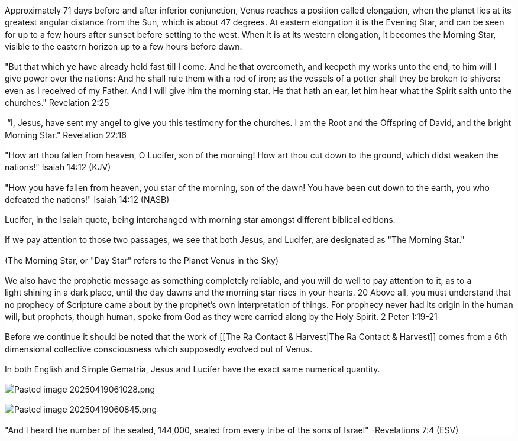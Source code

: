 Approximately 71 days before and after inferior conjunction, Venus reaches a position called elongation, when the planet lies at its greatest angular distance from the Sun, which is about 47 degrees. At eastern elongation it is the Evening Star, and can be seen for up to a few hours after sunset before setting to the west. When it is at its western elongation, it becomes the Morning Star, visible to the eastern horizon up to a few hours before dawn.


"But that which ye have already hold fast till I come.
And he that overcometh, and keepeth my works unto the end, to him will I give power over the nations:
And he shall rule them with a rod of iron; as the vessels of a potter shall they be broken to shivers: even as I received of my Father.
And I will give him the morning star.
He that hath an ear, let him hear what the Spirit saith unto the churches."
	Revelation 2:25

 “I, Jesus, have sent my angel to give you this testimony for the churches. I am the Root and the Offspring of David, and the bright Morning Star.”
	Revelation 22:16

"How art thou fallen from heaven, O Lucifer, son of the morning! How art thou cut down to the ground, which didst weaken the nations!"
	Isaiah 14:12 (KJV)

"How you have fallen from heaven, you star of the morning, son of the dawn! You have been cut down to the earth, you who defeated the nations!"
	Isaiah 14:12 (NASB)

Lucifer, in the Isaiah quote, being interchanged with morning star amongst different biblical editions.

If we pay attention to those two passages, we see that both Jesus, and Lucifer, are designated as "The Morning Star."

(The Morning Star, or "Day Star" refers to the Planet Venus in the Sky)

We also have the prophetic message as something completely reliable, and you will do well to pay attention to it, as to a light shining in a dark place, until the day dawns and the morning star rises in your hearts. 20 Above all, you must understand that no prophecy of Scripture came about by the prophet’s own interpretation of things. For prophecy never had its origin in the human will, but prophets, though human, spoke from God as they were carried along by the Holy Spirit.
	2 Peter 1:19-21

Before we continue it should be noted that the work of [[The Ra Contact & Harvest\|The Ra Contact & Harvest]] comes from a 6th dimensional collective consciousness which supposedly evolved out of Venus. 

In both English and Simple Gematria, Jesus and Lucifer have the exact same numerical quantity.


![Pasted image 20250419061028.png](/img/user/images/Pasted%20image%2020250419061028.png)

![Pasted image 20250419060845.png](/img/user/images/Pasted%20image%2020250419060845.png)



"And I heard the number of the sealed, 144,000, sealed from every tribe of the sons of Israel"
-Revelations 7:4 (ESV)
